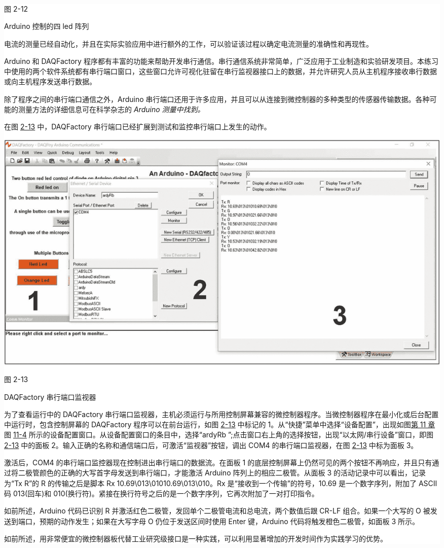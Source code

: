 
图 2-12

Arduino 控制的四 led 阵列

电流的测量已经自动化，并且在实际实验应用中进行额外的工作，可以验证该过程以确定电流测量的准确性和再现性。

Arduino 和 DAQFactory 程序都有丰富的功能来帮助开发串行通信。串行通信系统非常简单，广泛应用于工业制造和实验研发项目。本练习中使用的两个软件系统都有串行端口窗口，这些窗口允许可视化驻留在串行监视器接口上的数据，并允许研究人员从主机程序接收串行数据或向主机程序发送串行数据。

除了程序之间的串行端口通信之外，Arduino 串行端口还用于许多应用，并且可以从连接到微控制器的多种类型的传感器传输数据。各种可能的测量方法的详细信息可在科学杂志的 *Arduino 测量中找到。*

在图 [2-13](#Fig13) 中，DAQFactory 串行端口已经扩展到测试和监控串行端口上发生的动作。

![img/503603_1_En_2_Fig13_HTML.png](img/503603_1_En_2_Fig13_HTML.png)

图 2-13

DAQFactory 串行端口监视器

为了查看运行中的 DAQFactory 串行端口监视器，主机必须运行与所用控制屏幕兼容的微控制器程序。当微控制器程序在最小化或后台配置中运行时，包含控制屏幕的 DAQFactory 程序可以在前台运行，如图 [2-13](#Fig13) 中标记的 1。从“快捷”菜单中选择“设备配置”，出现如图[第 11 章](11.html)图 [11-4](11.html#Fig4) 所示的设备配置窗口。从设备配置窗口的条目中，选择“ardyRb ”;点击窗口右上角的选择按钮，出现“以太网/串行设备”窗口，即图 [2-13](#Fig13) 中的面板 2。输入正确的名称和通信端口后，可激活“监视器”按钮，调出 COM4 的串行端口监视器，在图 [2-13](#Fig13) 中标为面板 3。

激活后，COM4 的串行端口监控器现在控制进出串行端口的数据流。在面板 1 的底层控制屏幕上仍然可见的两个按钮不再响应，并且只有通过将二极管颜色的正确的大写首字母发送到串行端口，才能激活 Arduino 阵列上的相应二极管。从面板 3 的活动记录中可以看出，记录为“Tx R”的 R 的传输之后是脚本 Rx 10.69\013\01010.69\013\010。Rx 是“接收到一个传输”的符号，10.69 是一个数字序列，附加了 ASCII 码 013(回车)和 010(换行符)。紧接在换行符号之后的是一个数字序列，它再次附加了一对打印指令。

如前所述，Arduino 代码已识别 R 并激活红色二极管，发回单个二极管电流和总电流，两个数值后跟 CR-LF 组合。如果一个大写的 O 被发送到端口，预期的动作发生；如果在大写字母 O 仍位于发送区间时使用 Enter 键，Arduino 代码将触发橙色二极管，如面板 3 所示。

如前所述，用非常便宜的微控制器板代替工业研究级接口是一种实践，可以利用显著增加的开发时间作为实践学习的优势。
